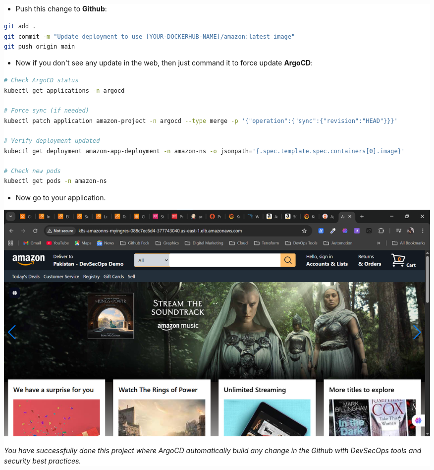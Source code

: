 - Push this change to **Github**:

```bash
git add .
git commit -m "Update deployment to use [YOUR-DOCKERHUB-NAME]/amazon:latest image"
git push origin main
```

- Now if you don't see any update in the web, then just command it to force update **ArgoCD**:

``` bash
# Check ArgoCD status
kubectl get applications -n argocd

# Force sync (if needed)
kubectl patch application amazon-project -n argocd --type merge -p '{"operation":{"sync":{"revision":"HEAD"}}}'

# Verify deployment updated
kubectl get deployment amazon-app-deployment -n amazon-ns -o jsonpath='{.spec.template.spec.containers[0].image}'

# Check new pods
kubectl get pods -n amazon-ns
```

- Now go to your application.

![](https://github.com/UXHERI/DevOps-Projects/blob/main/Amazon-Website-Clone/Images/77.png?raw=true)

_You have successfully done this project where ArgoCD automatically build any change in the Github with DevSecOps tools and security best practices._

